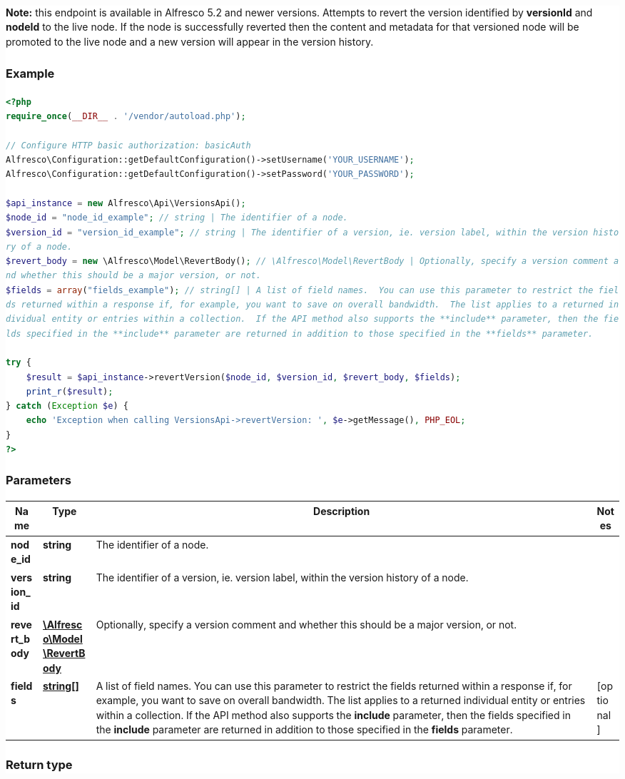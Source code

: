 **Note:** this endpoint is available in Alfresco 5.2 and newer versions.  Attempts to revert the version identified by **versionId** and **nodeId** to the live node.  If the node is successfully reverted then the content and metadata for that versioned node will be promoted to the live node and a new version will appear in the version history.

### Example
```php
<?php
require_once(__DIR__ . '/vendor/autoload.php');

// Configure HTTP basic authorization: basicAuth
Alfresco\Configuration::getDefaultConfiguration()->setUsername('YOUR_USERNAME');
Alfresco\Configuration::getDefaultConfiguration()->setPassword('YOUR_PASSWORD');

$api_instance = new Alfresco\Api\VersionsApi();
$node_id = "node_id_example"; // string | The identifier of a node.
$version_id = "version_id_example"; // string | The identifier of a version, ie. version label, within the version history of a node.
$revert_body = new \Alfresco\Model\RevertBody(); // \Alfresco\Model\RevertBody | Optionally, specify a version comment and whether this should be a major version, or not.
$fields = array("fields_example"); // string[] | A list of field names.  You can use this parameter to restrict the fields returned within a response if, for example, you want to save on overall bandwidth.  The list applies to a returned individual entity or entries within a collection.  If the API method also supports the **include** parameter, then the fields specified in the **include** parameter are returned in addition to those specified in the **fields** parameter.

try {
    $result = $api_instance->revertVersion($node_id, $version_id, $revert_body, $fields);
    print_r($result);
} catch (Exception $e) {
    echo 'Exception when calling VersionsApi->revertVersion: ', $e->getMessage(), PHP_EOL;
}
?>
```

### Parameters

Name | Type | Description  | Notes
------------- | ------------- | ------------- | -------------
 **node_id** | **string**| The identifier of a node. |
 **version_id** | **string**| The identifier of a version, ie. version label, within the version history of a node. |
 **revert_body** | [**\Alfresco\Model\RevertBody**](../Model/RevertBody.md)| Optionally, specify a version comment and whether this should be a major version, or not. |
 **fields** | [**string[]**](../Model/string.md)| A list of field names.  You can use this parameter to restrict the fields returned within a response if, for example, you want to save on overall bandwidth.  The list applies to a returned individual entity or entries within a collection.  If the API method also supports the **include** parameter, then the fields specified in the **include** parameter are returned in addition to those specified in the **fields** parameter. | [optional]

### Return type
